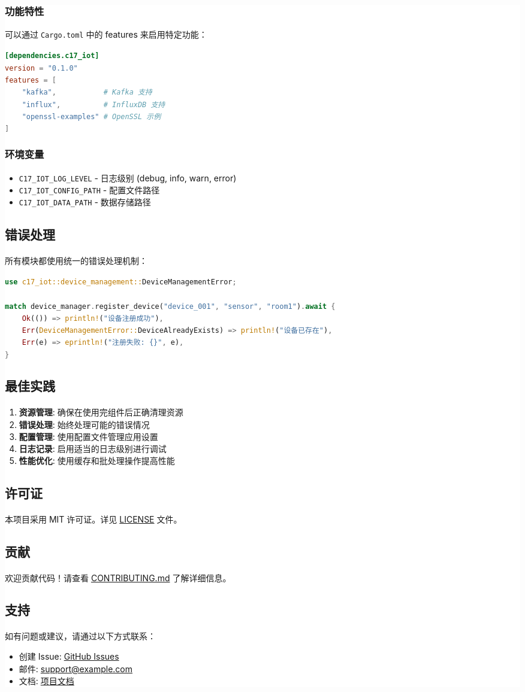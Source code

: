 ### 功能特性

可以通过 `Cargo.toml` 中的 features 来启用特定功能：

```toml
[dependencies.c17_iot]
version = "0.1.0"
features = [
    "kafka",           # Kafka 支持
    "influx",          # InfluxDB 支持
    "openssl-examples" # OpenSSL 示例
]
```

### 环境变量

- `C17_IOT_LOG_LEVEL` - 日志级别 (debug, info, warn, error)
- `C17_IOT_CONFIG_PATH` - 配置文件路径
- `C17_IOT_DATA_PATH` - 数据存储路径

## 错误处理

所有模块都使用统一的错误处理机制：

```rust
use c17_iot::device_management::DeviceManagementError;

match device_manager.register_device("device_001", "sensor", "room1").await {
    Ok(()) => println!("设备注册成功"),
    Err(DeviceManagementError::DeviceAlreadyExists) => println!("设备已存在"),
    Err(e) => eprintln!("注册失败: {}", e),
}
```

## 最佳实践

1. **资源管理**: 确保在使用完组件后正确清理资源
2. **错误处理**: 始终处理可能的错误情况
3. **配置管理**: 使用配置文件管理应用设置
4. **日志记录**: 启用适当的日志级别进行调试
5. **性能优化**: 使用缓存和批处理操作提高性能

## 许可证

本项目采用 MIT 许可证。详见 [LICENSE](LICENSE) 文件。

## 贡献

欢迎贡献代码！请查看 [CONTRIBUTING.md](CONTRIBUTING.md) 了解详细信息。

## 支持

如有问题或建议，请通过以下方式联系：

- 创建 Issue: [GitHub Issues](https://github.com/your-repo/c17_iot/issues)
- 邮件: <support@example.com>
- 文档: [项目文档](https://docs.example.com/c17_iot)
